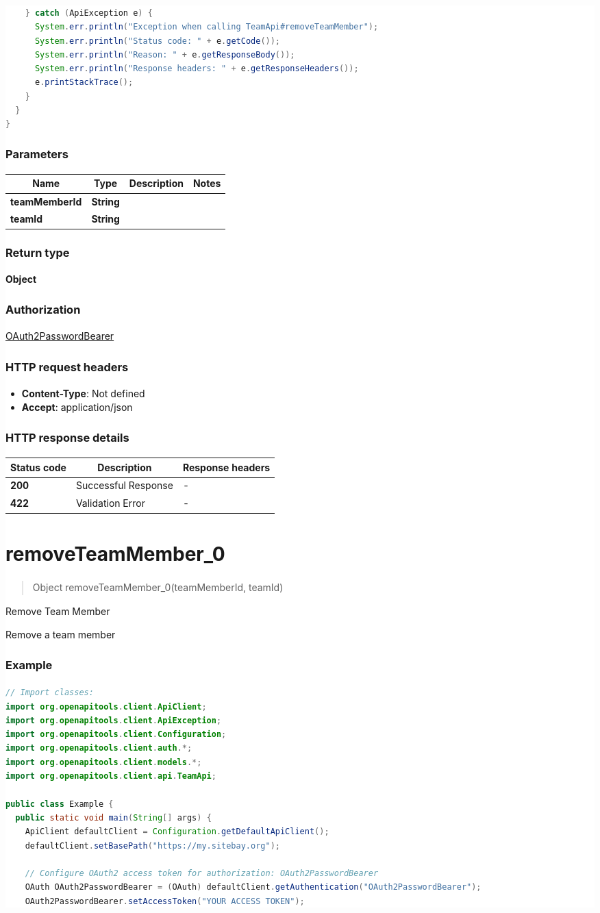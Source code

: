```java
    } catch (ApiException e) {
      System.err.println("Exception when calling TeamApi#removeTeamMember");
      System.err.println("Status code: " + e.getCode());
      System.err.println("Reason: " + e.getResponseBody());
      System.err.println("Response headers: " + e.getResponseHeaders());
      e.printStackTrace();
    }
  }
}
```

### Parameters

Name | Type | Description  | Notes
------------- | ------------- | ------------- | -------------
 **teamMemberId** | **String**|  |
 **teamId** | **String**|  |

### Return type

**Object**

### Authorization

[OAuth2PasswordBearer](../README.md#OAuth2PasswordBearer)

### HTTP request headers

 - **Content-Type**: Not defined
 - **Accept**: application/json

### HTTP response details
| Status code | Description | Response headers |
|-------------|-------------|------------------|
**200** | Successful Response |  -  |
**422** | Validation Error |  -  |

<a name="removeTeamMember_0"></a>
# **removeTeamMember_0**
> Object removeTeamMember_0(teamMemberId, teamId)

Remove Team Member

Remove a team member

### Example
```java
// Import classes:
import org.openapitools.client.ApiClient;
import org.openapitools.client.ApiException;
import org.openapitools.client.Configuration;
import org.openapitools.client.auth.*;
import org.openapitools.client.models.*;
import org.openapitools.client.api.TeamApi;

public class Example {
  public static void main(String[] args) {
    ApiClient defaultClient = Configuration.getDefaultApiClient();
    defaultClient.setBasePath("https://my.sitebay.org");
    
    // Configure OAuth2 access token for authorization: OAuth2PasswordBearer
    OAuth OAuth2PasswordBearer = (OAuth) defaultClient.getAuthentication("OAuth2PasswordBearer");
    OAuth2PasswordBearer.setAccessToken("YOUR ACCESS TOKEN");
```